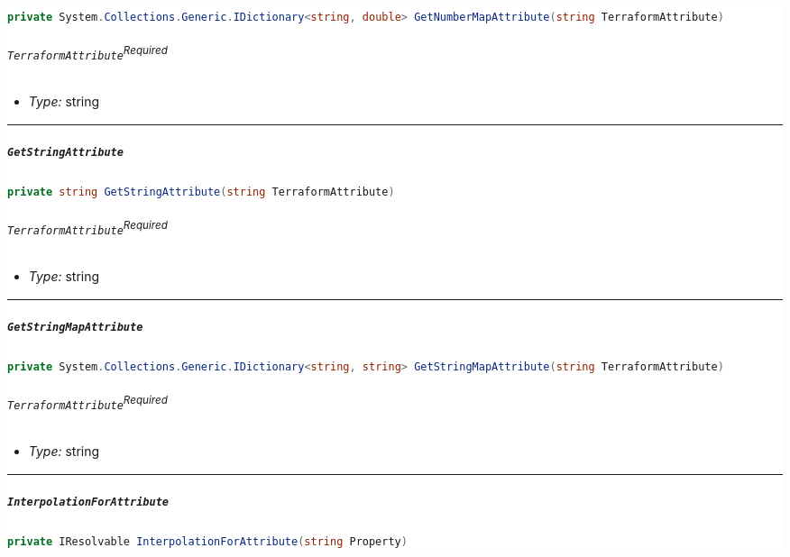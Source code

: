 ```csharp
private System.Collections.Generic.IDictionary<string, double> GetNumberMapAttribute(string TerraformAttribute)
```

###### `TerraformAttribute`<sup>Required</sup> <a name="TerraformAttribute" id="rhizo-co-terraform-provider-oci.healthChecksHttpProbe.HealthChecksHttpProbeTimeoutsOutputReference.getNumberMapAttribute.parameter.terraformAttribute"></a>

- *Type:* string

---

##### `GetStringAttribute` <a name="GetStringAttribute" id="rhizo-co-terraform-provider-oci.healthChecksHttpProbe.HealthChecksHttpProbeTimeoutsOutputReference.getStringAttribute"></a>

```csharp
private string GetStringAttribute(string TerraformAttribute)
```

###### `TerraformAttribute`<sup>Required</sup> <a name="TerraformAttribute" id="rhizo-co-terraform-provider-oci.healthChecksHttpProbe.HealthChecksHttpProbeTimeoutsOutputReference.getStringAttribute.parameter.terraformAttribute"></a>

- *Type:* string

---

##### `GetStringMapAttribute` <a name="GetStringMapAttribute" id="rhizo-co-terraform-provider-oci.healthChecksHttpProbe.HealthChecksHttpProbeTimeoutsOutputReference.getStringMapAttribute"></a>

```csharp
private System.Collections.Generic.IDictionary<string, string> GetStringMapAttribute(string TerraformAttribute)
```

###### `TerraformAttribute`<sup>Required</sup> <a name="TerraformAttribute" id="rhizo-co-terraform-provider-oci.healthChecksHttpProbe.HealthChecksHttpProbeTimeoutsOutputReference.getStringMapAttribute.parameter.terraformAttribute"></a>

- *Type:* string

---

##### `InterpolationForAttribute` <a name="InterpolationForAttribute" id="rhizo-co-terraform-provider-oci.healthChecksHttpProbe.HealthChecksHttpProbeTimeoutsOutputReference.interpolationForAttribute"></a>

```csharp
private IResolvable InterpolationForAttribute(string Property)
```
